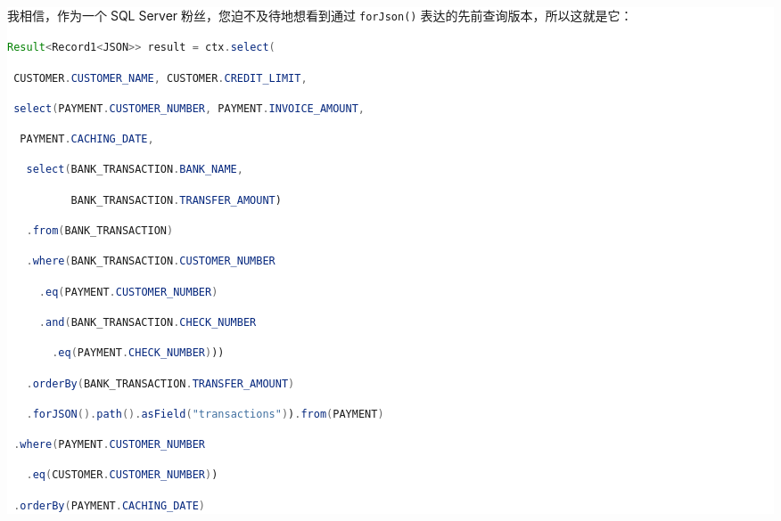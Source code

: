 我相信，作为一个 SQL Server 粉丝，您迫不及待地想看到通过 `forJson()` 表达的先前查询版本，所以这就是它：

```java
Result<Record1<JSON>> result = ctx.select(
```

```java
 CUSTOMER.CUSTOMER_NAME, CUSTOMER.CREDIT_LIMIT,
```

```java
 select(PAYMENT.CUSTOMER_NUMBER, PAYMENT.INVOICE_AMOUNT, 
```

```java
  PAYMENT.CACHING_DATE,
```

```java
   select(BANK_TRANSACTION.BANK_NAME,   
```

```java
          BANK_TRANSACTION.TRANSFER_AMOUNT)
```

```java
   .from(BANK_TRANSACTION)
```

```java
   .where(BANK_TRANSACTION.CUSTOMER_NUMBER
```

```java
     .eq(PAYMENT.CUSTOMER_NUMBER)
```

```java
     .and(BANK_TRANSACTION.CHECK_NUMBER
```

```java
       .eq(PAYMENT.CHECK_NUMBER)))
```

```java
   .orderBy(BANK_TRANSACTION.TRANSFER_AMOUNT)                 
```

```java
   .forJSON().path().asField("transactions")).from(PAYMENT)
```

```java
 .where(PAYMENT.CUSTOMER_NUMBER
```

```java
   .eq(CUSTOMER.CUSTOMER_NUMBER))
```

```java
 .orderBy(PAYMENT.CACHING_DATE)                       
```
